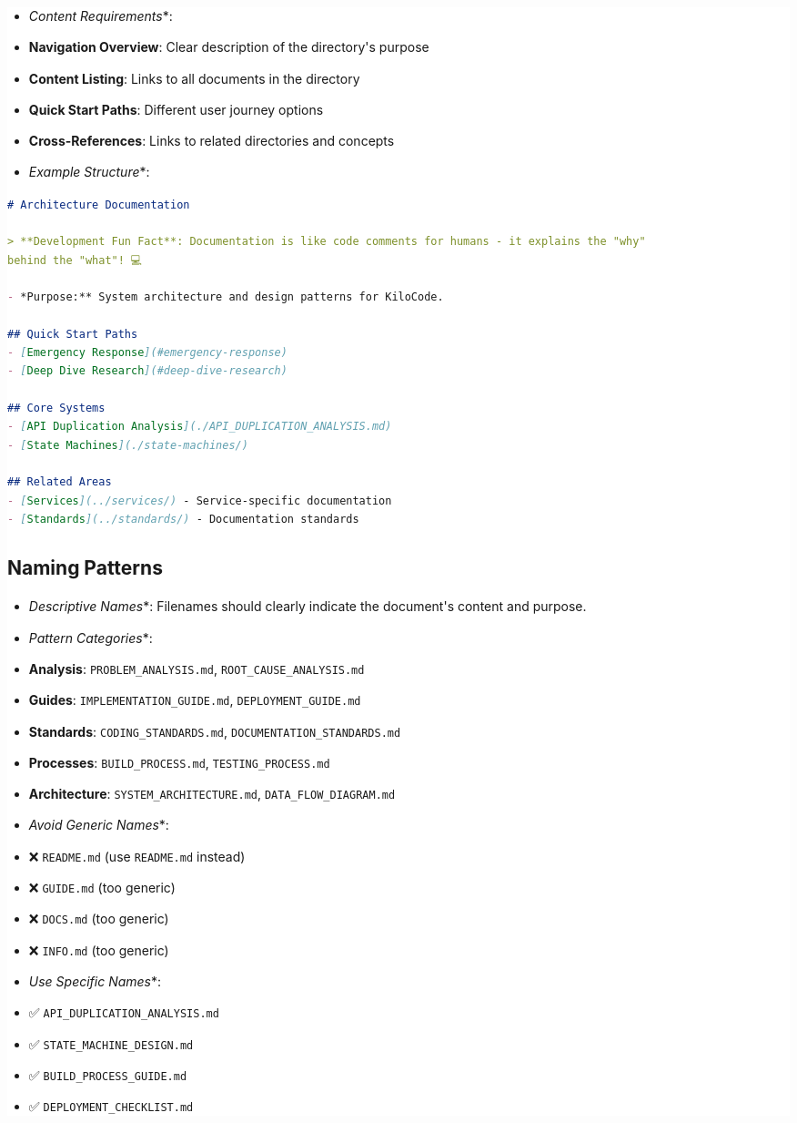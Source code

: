 - *Content Requirements*\*:

- **Navigation Overview**: Clear description of the directory's purpose

- **Content Listing**: Links to all documents in the directory

- **Quick Start Paths**: Different user journey options

- **Cross-References**: Links to related directories and concepts

- *Example Structure*\*:

```markdown
# Architecture Documentation

> **Development Fun Fact**: Documentation is like code comments for humans - it explains the "why"
behind the "what"! 💻

- *Purpose:** System architecture and design patterns for KiloCode.

## Quick Start Paths
- [Emergency Response](#emergency-response)
- [Deep Dive Research](#deep-dive-research)

## Core Systems
- [API Duplication Analysis](./API_DUPLICATION_ANALYSIS.md)
- [State Machines](./state-machines/)

## Related Areas
- [Services](../services/) - Service-specific documentation
- [Standards](../standards/) - Documentation standards
```

## Naming Patterns

- *Descriptive Names*\*: Filenames should clearly indicate the document's content and purpose.

- *Pattern Categories*\*:

- **Analysis**: `PROBLEM_ANALYSIS.md`, `ROOT_CAUSE_ANALYSIS.md`

- **Guides**: `IMPLEMENTATION_GUIDE.md`, `DEPLOYMENT_GUIDE.md`

- **Standards**: `CODING_STANDARDS.md`, `DOCUMENTATION_STANDARDS.md`

- **Processes**: `BUILD_PROCESS.md`, `TESTING_PROCESS.md`

- **Architecture**: `SYSTEM_ARCHITECTURE.md`, `DATA_FLOW_DIAGRAM.md`

- *Avoid Generic Names*\*:
- ❌ `README.md` (use `README.md` instead)
- ❌ `GUIDE.md` (too generic)
- ❌ `DOCS.md` (too generic)
- ❌ `INFO.md` (too generic)

- *Use Specific Names*\*:
- ✅ `API_DUPLICATION_ANALYSIS.md`
- ✅ `STATE_MACHINE_DESIGN.md`
- ✅ `BUILD_PROCESS_GUIDE.md`
- ✅ `DEPLOYMENT_CHECKLIST.md`
